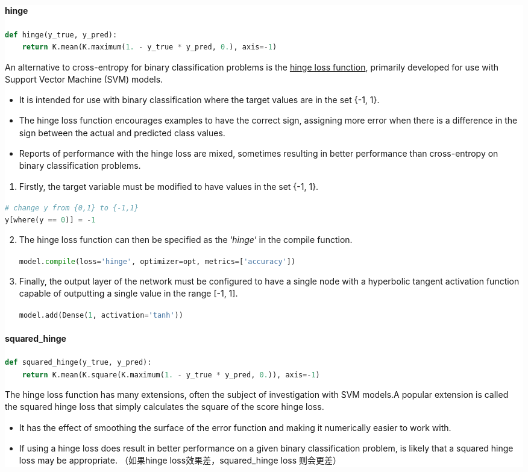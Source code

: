 

#### hinge

```python
def hinge(y_true, y_pred):
    return K.mean(K.maximum(1. - y_true * y_pred, 0.), axis=-1)
```

An alternative to cross-entropy for binary classification problems is the [hinge loss function](https://en.wikipedia.org/wiki/Hinge_loss), primarily developed for use with Support Vector Machine (SVM) models.

- It is intended for use with binary classification where the target values are in the set {-1, 1}.

- The hinge loss function encourages examples to have the correct sign, assigning more error when there is a difference in the sign between the actual and predicted class values.

- Reports of performance with the hinge loss are mixed, sometimes resulting in better performance than cross-entropy on binary classification problems.

1. Firstly, the target variable must be modified to have values in the set {-1, 1}.

```python
# change y from {0,1} to {-1,1}
y[where(y == 0)] = -1
```

2. The hinge loss function can then be specified as the ‘*hinge*‘ in the compile function.

   ```python
   model.compile(loss='hinge', optimizer=opt, metrics=['accuracy'])
   ```

3. Finally, the output layer of the network must be configured to have a single node with a hyperbolic tangent activation function capable of outputting a single value in the range [-1, 1].

   ```python
   model.add(Dense(1, activation='tanh'))
   ```

   



#### squared_hinge

```python
def squared_hinge(y_true, y_pred):
    return K.mean(K.square(K.maximum(1. - y_true * y_pred, 0.)), axis=-1)
```

The hinge loss function has many extensions, often the subject of investigation with SVM models.A popular extension is called the squared hinge loss that simply calculates the square of the score hinge loss. 

- It has the effect of smoothing the surface of the error function and making it numerically easier to work with.

- If using a hinge loss does result in better performance on a given binary classification problem, is likely that a squared hinge loss may be appropriate. （如果hinge loss效果差，squared_hinge loss 则会更差）

